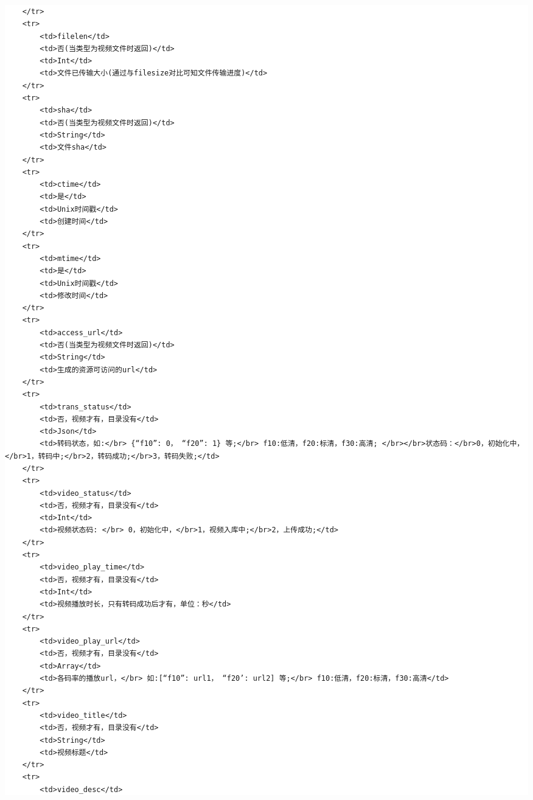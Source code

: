 		</tr>
		<tr>
			<td>filelen</td>
			<td>否(当类型为视频文件时返回)</td>
			<td>Int</td>
			<td>文件已传输大小(通过与filesize对比可知文件传输进度)</td>
		</tr>
		<tr>
			<td>sha</td>
			<td>否(当类型为视频文件时返回)</td>
			<td>String</td>
			<td>文件sha</td>
		</tr>
		<tr>
			<td>ctime</td>
			<td>是</td>
			<td>Unix时间戳</td>
			<td>创建时间</td>
		</tr>
		<tr>
			<td>mtime</td>
			<td>是</td>
			<td>Unix时间戳</td>
			<td>修改时间</td>
		</tr>
		<tr>
			<td>access_url</td>
			<td>否(当类型为视频文件时返回)</td>
			<td>String</td>
			<td>生成的资源可访问的url</td>
		</tr>
		<tr>
			<td>trans_status</td>
			<td>否，视频才有，目录没有</td>
			<td>Json</td>
			<td>转码状态，如:</br> {“f10”: 0， “f20”: 1} 等;</br> f10:低清，f20:标清，f30:高清; </br></br>状态码：</br>0，初始化中，</br>1，转码中;</br>2，转码成功;</br>3，转码失败;</td>
		</tr>
		<tr>
			<td>video_status</td>
			<td>否，视频才有，目录没有</td>
			<td>Int</td>
			<td>视频状态码: </br> 0，初始化中，</br>1，视频入库中;</br>2，上传成功;</td>
		</tr>
		<tr>
			<td>video_play_time</td>
			<td>否，视频才有，目录没有</td>
			<td>Int</td>
			<td>视频播放时长，只有转码成功后才有，单位：秒</td>
		</tr>
		<tr>
			<td>video_play_url</td>
			<td>否，视频才有，目录没有</td>
			<td>Array</td>
			<td>各码率的播放url，</br> 如:[“f10”: url1， “f20’: url2] 等;</br> f10:低清，f20:标清，f30:高清</td>
		</tr>
		<tr>
			<td>video_title</td>
			<td>否，视频才有，目录没有</td>
			<td>String</td>
			<td>视频标题</td>
		</tr>		
		<tr>
			<td>video_desc</td>